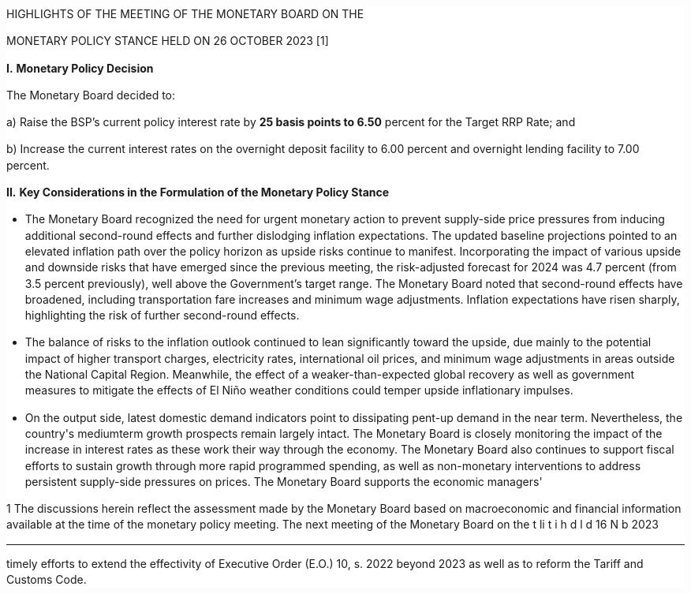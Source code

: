 HIGHLIGHTS OF THE MEETING OF THE MONETARY BOARD ON THE

MONETARY POLICY STANCE HELD ON 26 OCTOBER 2023 [1]


**I.** **Monetary Policy Decision**

The Monetary Board decided to:

a) Raise the BSP’s current policy interest rate by **25 basis points to 6.50**
percent for the Target RRP Rate; and

b) Increase the current interest rates on the overnight deposit facility to
6.00 percent and overnight lending facility to 7.00 percent.

**II.** **Key Considerations in the Formulation of the Monetary Policy Stance**

  - The Monetary Board recognized the need for urgent monetary action to
prevent supply-side price pressures from inducing additional second-round
effects and further dislodging inflation expectations. The updated baseline
projections pointed to an elevated inflation path over the policy horizon as
upside risks continue to manifest. Incorporating the impact of various
upside and downside risks that have emerged since the previous meeting,
the risk-adjusted forecast for 2024 was 4.7 percent (from 3.5 percent
previously), well above the Government’s target range. The Monetary Board
noted that second-round effects have broadened, including transportation
fare increases and minimum wage adjustments. Inflation expectations
have risen sharply, highlighting the risk of further second-round effects.

  - The balance of risks to the inflation outlook continued to lean significantly
toward the upside, due mainly to the potential impact of higher transport
charges, electricity rates, international oil prices, and minimum wage
adjustments in areas outside the National Capital Region. Meanwhile, the
effect of a weaker-than-expected global recovery as well as government
measures to mitigate the effects of El Niño weather conditions could
temper upside inflationary impulses.

  - On the output side, latest domestic demand indicators point to dissipating
pent-up demand in the near term. Nevertheless, the country's mediumterm growth prospects remain largely intact. The Monetary Board is closely
monitoring the impact of the increase in interest rates as these work their
way through the economy. The Monetary Board also continues to support
fiscal efforts to sustain growth through more rapid programmed spending,
as well as non-monetary interventions to address persistent supply-side
pressures on prices. The Monetary Board supports the economic managers'

1 The discussions herein reflect the assessment made by the Monetary Board based on macroeconomic and financial
information available at the time of the monetary policy meeting. The next meeting of the Monetary Board on the
t li t i h d l d 16 N b 2023


-----

timely efforts to extend the effectivity of Executive Order (E.O.) 10, s. 2022
beyond 2023 as well as to reform the Tariff and Customs Code.

